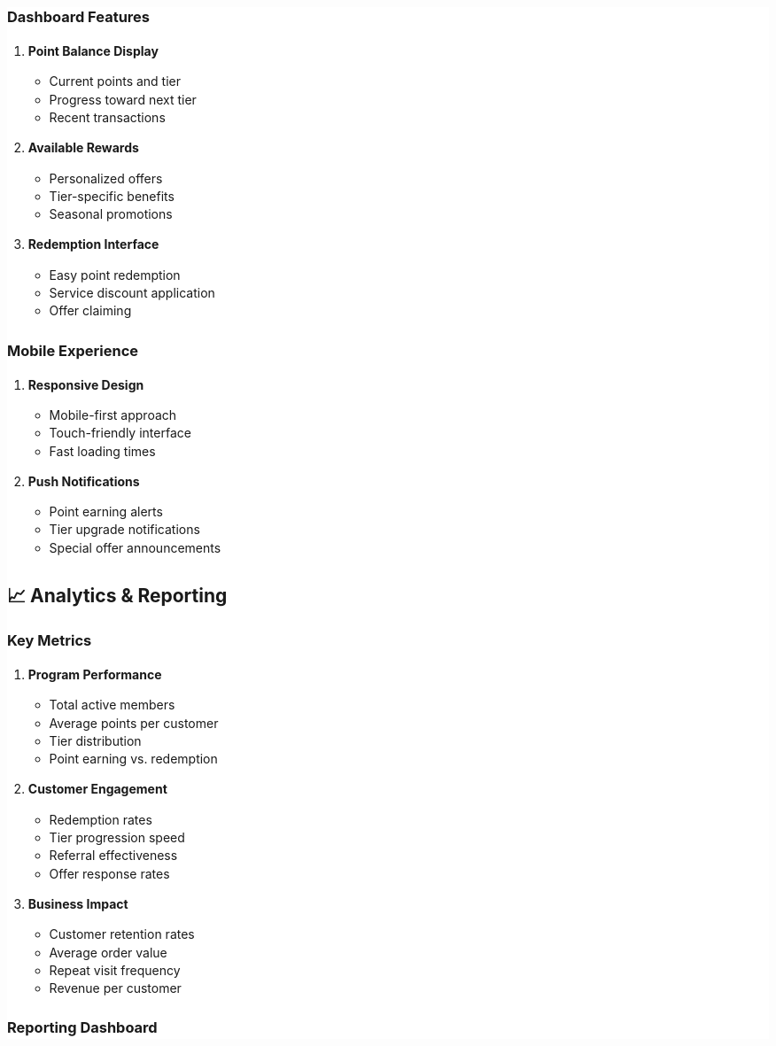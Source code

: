 ### Dashboard Features

1. **Point Balance Display**
   - Current points and tier
   - Progress toward next tier
   - Recent transactions

2. **Available Rewards**
   - Personalized offers
   - Tier-specific benefits
   - Seasonal promotions

3. **Redemption Interface**
   - Easy point redemption
   - Service discount application
   - Offer claiming

### Mobile Experience

1. **Responsive Design**
   - Mobile-first approach
   - Touch-friendly interface
   - Fast loading times

2. **Push Notifications**
   - Point earning alerts
   - Tier upgrade notifications
   - Special offer announcements

## 📈 Analytics & Reporting

### Key Metrics

1. **Program Performance**
   - Total active members
   - Average points per customer
   - Tier distribution
   - Point earning vs. redemption

2. **Customer Engagement**
   - Redemption rates
   - Tier progression speed
   - Referral effectiveness
   - Offer response rates

3. **Business Impact**
   - Customer retention rates
   - Average order value
   - Repeat visit frequency
   - Revenue per customer

### Reporting Dashboard

